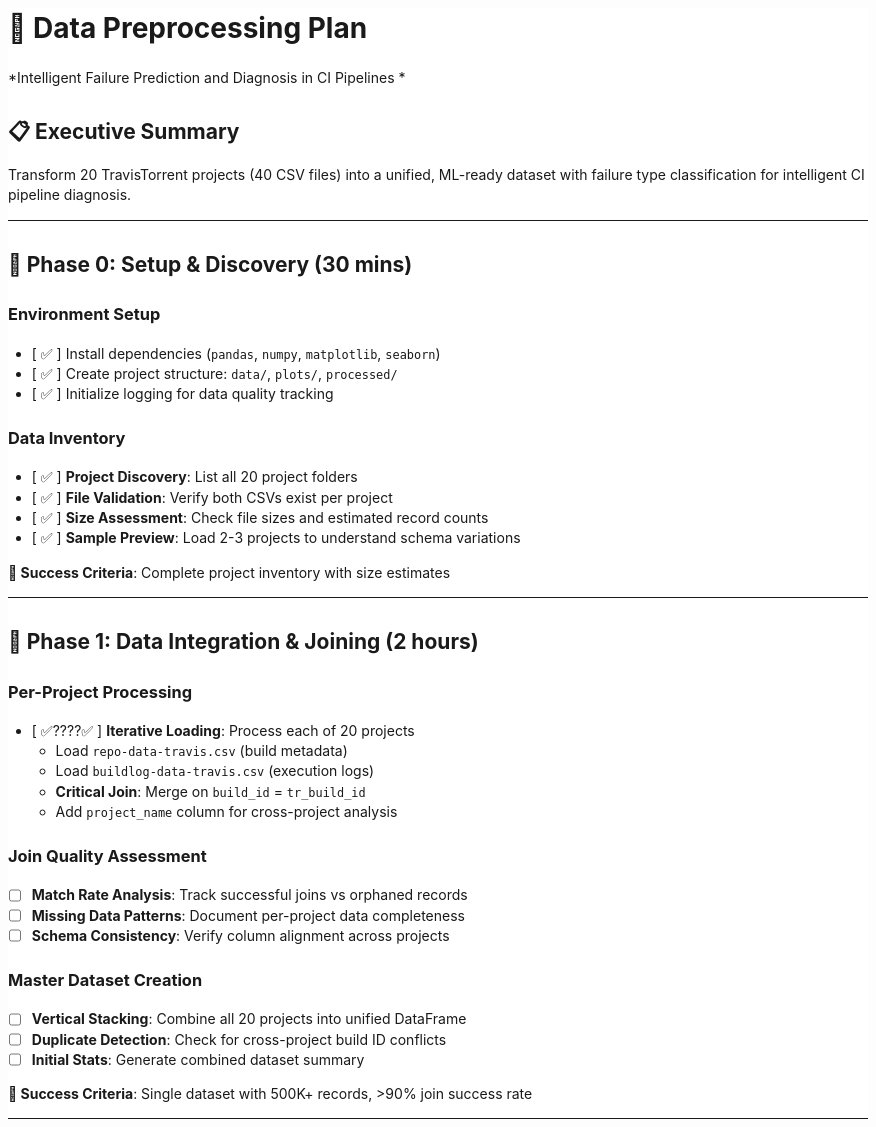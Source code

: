 # 🚀 **Data Preprocessing Plan**  
*Intelligent Failure Prediction and Diagnosis in CI Pipelines *  

## 📋 **Executive Summary**  
Transform 20 TravisTorrent projects (40 CSV files) into a unified, ML-ready dataset with failure type classification for intelligent CI pipeline diagnosis.  

---  

## 🎯 **Phase 0: Setup & Discovery (30 mins)**  
### **Environment Setup**  
- [ ✅ ] Install dependencies (`pandas`, `numpy`, `matplotlib`, `seaborn`)  
- [ ✅ ] Create project structure: `data/`, `plots/`, `processed/`  
- [ ✅ ] Initialize logging for data quality tracking  

### **Data Inventory**  
- [ ✅ ] **Project Discovery**: List all 20 project folders  
- [ ✅ ] **File Validation**: Verify both CSVs exist per project  
- [ ✅ ] **Size Assessment**: Check file sizes and estimated record counts  
- [ ✅ ] **Sample Preview**: Load 2-3 projects to understand schema variations  

**🎯 Success Criteria**: Complete project inventory with size estimates  

---  

## 📂 **Phase 1: Data Integration & Joining (2 hours)**  
### **Per-Project Processing**  
- [ ✅????✅ ] **Iterative Loading**: Process each of 20 projects  
    - Load `repo-data-travis.csv` (build metadata)  
    - Load `buildlog-data-travis.csv` (execution logs)  
    - **Critical Join**: Merge on `build_id` = `tr_build_id`  
    - Add `project_name` column for cross-project analysis  

### **Join Quality Assessment**  
- [ ] **Match Rate Analysis**: Track successful joins vs orphaned records  
- [ ] **Missing Data Patterns**: Document per-project data completeness  
- [ ] **Schema Consistency**: Verify column alignment across projects  

### **Master Dataset Creation**  
- [ ] **Vertical Stacking**: Combine all 20 projects into unified DataFrame  
- [ ] **Duplicate Detection**: Check for cross-project build ID conflicts  
- [ ] **Initial Stats**: Generate combined dataset summary  

**🎯 Success Criteria**: Single dataset with 500K+ records, >90% join success rate  

---  
